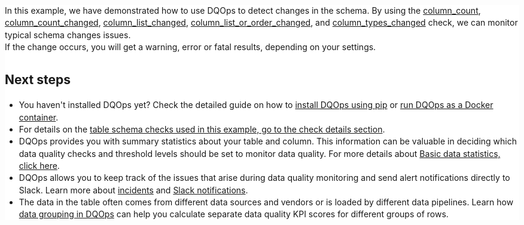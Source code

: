 In this example, we have demonstrated how to use DQOps to detect changes in the schema.
By using the [column_count](../../checks/table/schema/column-count.md), [column_count_changed](../../checks/table/schema/column-count-changed.md),
[column_list_changed](../../checks/table/schema/column-list-changed.md),
[column_list_or_order_changed](../../checks/table/schema/column-list-or-order-changed.md), and
[column_types_changed](../../checks/table/schema/column-types-changed.md) check, we can monitor typical schema changes issues.  
If the change occurs, you will get a warning, error or fatal results, depending on your settings.

## Next steps

- You haven't installed DQOps yet? Check the detailed guide on how to [install DQOps using pip](../../dqops-installation/install-dqops-using-pip.md) or [run DQOps as a Docker container](../../dqops-installation/run-dqops-as-docker-container.md).
- For details on the [table schema checks used in this example, go to the check details section](../../checks/table/schema/column-count.md).
- DQOps provides you with summary statistics about your table and column. This information can be valuable in deciding which data quality checks and threshold levels should be set to monitor data quality. For more details about [Basic data statistics, click here](../../working-with-dqo/collecting-basic-data-statistics.md). 
- DQOps allows you to keep track of the issues that arise during data quality monitoring and send alert notifications directly to Slack. Learn more about [incidents](../../working-with-dqo/managing-data-quality-incidents-with-dqops.md) and [Slack notifications](../../integrations/slack/configuring-slack-notifications.md).
- The data in the table often comes from different data sources and vendors or is loaded by different data pipelines. Learn how [data grouping in DQOps](../../working-with-dqo/set-up-data-grouping-for-data-quality-checks.md) can help you calculate separate data quality KPI scores for different groups of rows.